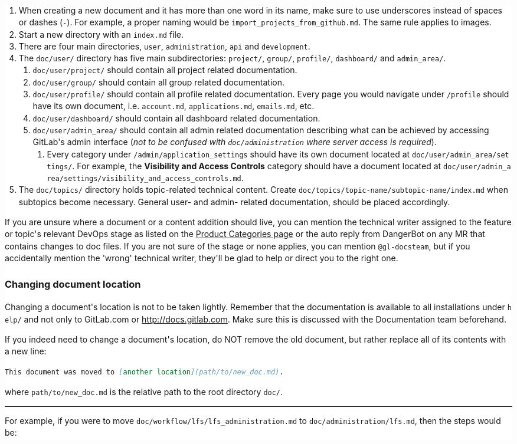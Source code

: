 1. When creating a new document and it has more than one word in its name,
   make sure to use underscores instead of spaces or dashes (`-`). For example,
   a proper naming would be `import_projects_from_github.md`. The same rule
   applies to images.
1. Start a new directory with an `index.md` file.
1. There are four main directories, `user`, `administration`, `api` and `development`.
1. The `doc/user/` directory has five main subdirectories: `project/`, `group/`,
   `profile/`, `dashboard/` and `admin_area/`.
   1. `doc/user/project/` should contain all project related documentation.
   1. `doc/user/group/` should contain all group related documentation.
   1. `doc/user/profile/` should contain all profile related documentation.
      Every page you would navigate under `/profile` should have its own document,
      i.e. `account.md`, `applications.md`, `emails.md`, etc.
   1. `doc/user/dashboard/` should contain all dashboard related documentation.
   1. `doc/user/admin_area/` should contain all admin related documentation
      describing what can be achieved by accessing GitLab's admin interface
      (_not to be confused with `doc/administration` where server access is
      required_).
      1. Every category under `/admin/application_settings` should have its
         own document located at `doc/user/admin_area/settings/`. For example,
         the **Visibility and Access Controls** category should have a document
         located at `doc/user/admin_area/settings/visibility_and_access_controls.md`.
1. The `doc/topics/` directory holds topic-related technical content. Create
   `doc/topics/topic-name/subtopic-name/index.md` when subtopics become necessary.
   General user- and admin- related documentation, should be placed accordingly.

If you are unsure where a document or a content addition should live,
you can mention the technical writer assigned to the feature or topic's relevant
DevOps stage as listed on the [Product Categories page](https://about.gitlab.com/handbook/product/categories/#devops-stage)
or the auto reply from DangerBot on any MR that contains changes to doc files.
If you are not sure of the stage or none applies, you can mention `@gl-docsteam`,
but if you accidentally mention the 'wrong' technical writer, they'll be glad to
help or direct you to the right one.

### Changing document location

Changing a document's location is not to be taken lightly. Remember that the
documentation is available to all installations under `help/` and not only to
GitLab.com or <http://docs.gitlab.com>. Make sure this is discussed with the
Documentation team beforehand.

If you indeed need to change a document's location, do NOT remove the old
document, but rather replace all of its contents with a new line:

```md
This document was moved to [another location](path/to/new_doc.md).
```

where `path/to/new_doc.md` is the relative path to the root directory `doc/`.

---

For example, if you were to move `doc/workflow/lfs/lfs_administration.md` to
`doc/administration/lfs.md`, then the steps would be:

